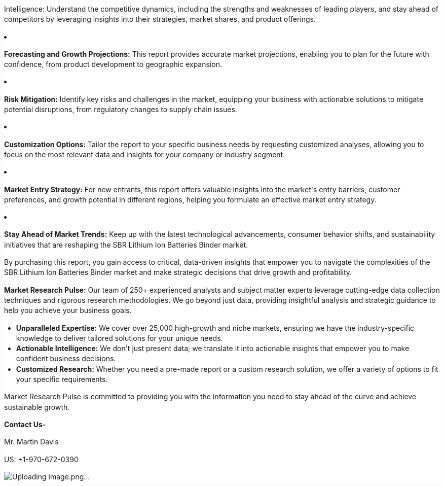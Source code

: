 Intelligence:</strong> Understand the competitive dynamics, including the strengths and weaknesses of leading players, and stay ahead of competitors by leveraging insights into their strategies, market shares, and product offerings.</p></li><li><p><strong>Forecasting and Growth Projections:</strong> This report provides accurate market projections, enabling you to plan for the future with confidence, from product development to geographic expansion.</p></li><li><p><strong>Risk Mitigation:</strong> Identify key risks and challenges in the market, equipping your business with actionable solutions to mitigate potential disruptions, from regulatory changes to supply chain issues.</p></li><li><p><strong>Customization Options:</strong> Tailor the report to your specific business needs by requesting customized analyses, allowing you to focus on the most relevant data and insights for your company or industry segment.</p></li><li><p><strong>Market Entry Strategy:</strong> For new entrants, this report offers valuable insights into the market's entry barriers, customer preferences, and growth potential in different regions, helping you formulate an effective market entry strategy.</p></li><li><p><strong>Stay Ahead of Market Trends:</strong> Keep up with the latest technological advancements, consumer behavior shifts, and sustainability initiatives that are reshaping the SBR Lithium Ion Batteries Binder market.</p></li></ol><p>By purchasing this report, you gain access to critical, data-driven insights that empower you to navigate the complexities of the SBR Lithium Ion Batteries Binder market and make strategic decisions that drive growth and profitability.</p><p><strong>Market Research Pulse:</strong>&nbsp;Our team of 250+ experienced analysts and subject matter experts leverage cutting-edge data collection techniques and rigorous research methodologies. We go beyond just data, providing insightful analysis and strategic guidance to help you achieve your business goals.</p><ul><li><strong>Unparalleled Expertise:</strong>&nbsp;We cover over 25,000 high-growth and niche markets, ensuring we have the industry-specific knowledge to deliver tailored solutions for your unique needs.</li><li><strong>Actionable Intelligence:</strong>&nbsp;We don't just present data; we translate it into actionable insights that empower you to make confident business decisions.</li><li><strong>Customized Research:</strong>&nbsp;Whether you need a pre-made report or a custom research solution, we offer a variety of options to fit your specific requirements.</li></ul><p>Market Research Pulse is committed to providing you with the information you need to stay ahead of the curve and achieve sustainable growth.</p><p><strong>Contact Us-</strong></p><p>Mr. Martin Davis</p><p>US: +1-970-672-0390</p>
![Uploading image.png…]()
